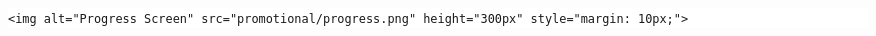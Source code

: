     <img alt="Progress Screen" src="promotional/progress.png" height="300px" style="margin: 10px;">
</div>

